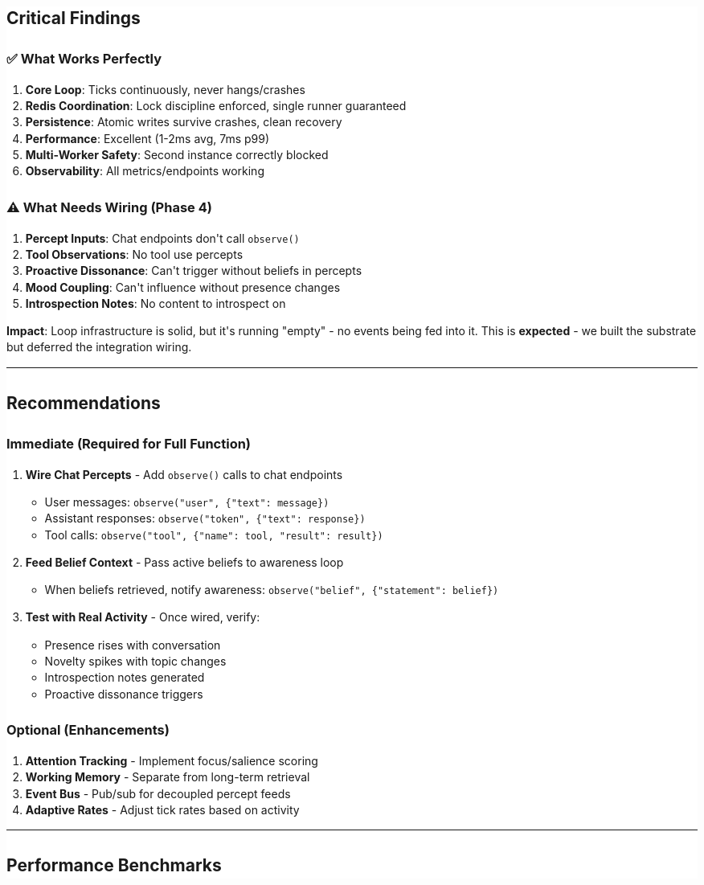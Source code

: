 
## Critical Findings

### ✅ What Works Perfectly

1. **Core Loop**: Ticks continuously, never hangs/crashes
2. **Redis Coordination**: Lock discipline enforced, single runner guaranteed
3. **Persistence**: Atomic writes survive crashes, clean recovery
4. **Performance**: Excellent (1-2ms avg, 7ms p99)
5. **Multi-Worker Safety**: Second instance correctly blocked
6. **Observability**: All metrics/endpoints working

### ⚠️ What Needs Wiring (Phase 4)

1. **Percept Inputs**: Chat endpoints don't call `observe()`
2. **Tool Observations**: No tool use percepts
3. **Proactive Dissonance**: Can't trigger without beliefs in percepts
4. **Mood Coupling**: Can't influence without presence changes
5. **Introspection Notes**: No content to introspect on

**Impact**: Loop infrastructure is solid, but it's running "empty" - no events being fed into it. This is **expected** - we built the substrate but deferred the integration wiring.

---

## Recommendations

### Immediate (Required for Full Function)

1. **Wire Chat Percepts** - Add `observe()` calls to chat endpoints
   - User messages: `observe("user", {"text": message})`
   - Assistant responses: `observe("token", {"text": response})`
   - Tool calls: `observe("tool", {"name": tool, "result": result})`

2. **Feed Belief Context** - Pass active beliefs to awareness loop
   - When beliefs retrieved, notify awareness: `observe("belief", {"statement": belief})`

3. **Test with Real Activity** - Once wired, verify:
   - Presence rises with conversation
   - Novelty spikes with topic changes
   - Introspection notes generated
   - Proactive dissonance triggers

### Optional (Enhancements)

1. **Attention Tracking** - Implement focus/salience scoring
2. **Working Memory** - Separate from long-term retrieval
3. **Event Bus** - Pub/sub for decoupled percept feeds
4. **Adaptive Rates** - Adjust tick rates based on activity

---

## Performance Benchmarks
